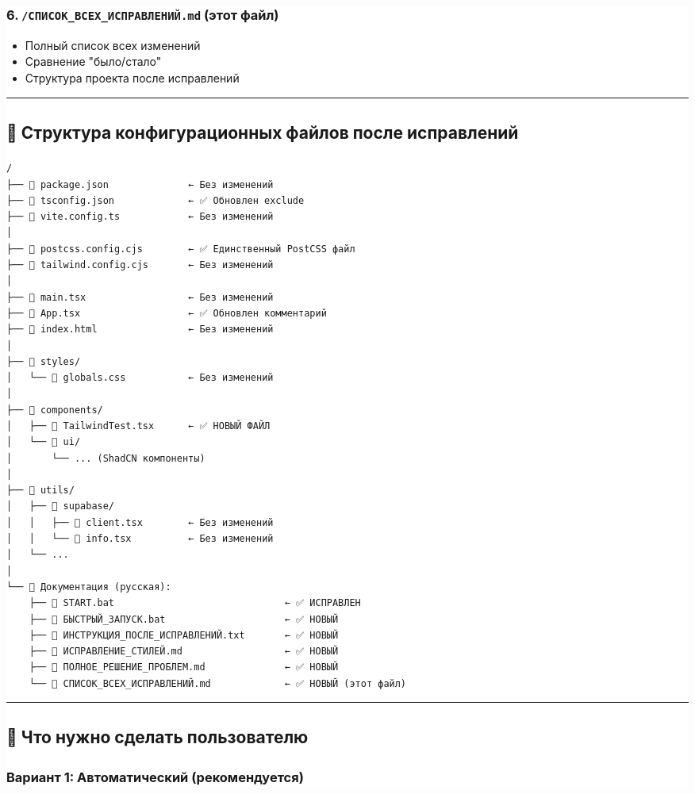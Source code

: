 ### 6. `/СПИСОК_ВСЕХ_ИСПРАВЛЕНИЙ.md` (этот файл)
- Полный список всех изменений
- Сравнение "было/стало"
- Структура проекта после исправлений

---

## 📁 Структура конфигурационных файлов после исправлений

```
/
├── 📄 package.json              ← Без изменений
├── 📄 tsconfig.json             ← ✅ Обновлен exclude
├── 📄 vite.config.ts            ← Без изменений
│
├── 📄 postcss.config.cjs        ← ✅ Единственный PostCSS файл
├── 📄 tailwind.config.cjs       ← Без изменений
│
├── 📄 main.tsx                  ← Без изменений
├── 📄 App.tsx                   ← ✅ Обновлен комментарий
├── 📄 index.html                ← Без изменений
│
├── 📂 styles/
│   └── 📄 globals.css           ← Без изменений
│
├── 📂 components/
│   ├── 📄 TailwindTest.tsx      ← ✅ НОВЫЙ ФАЙЛ
│   └── 📂 ui/
│       └── ... (ShadCN компоненты)
│
├── 📂 utils/
│   ├── 📂 supabase/
│   │   ├── 📄 client.tsx        ← Без изменений
│   │   └── 📄 info.tsx          ← Без изменений
│   └── ...
│
└── 📂 Документация (русская):
    ├── 📄 START.bat                              ← ✅ ИСПРАВЛЕН
    ├── 📄 БЫСТРЫЙ_ЗАПУСК.bat                     ← ✅ НОВЫЙ
    ├── 📄 ИНСТРУКЦИЯ_ПОСЛЕ_ИСПРАВЛЕНИЙ.txt       ← ✅ НОВЫЙ
    ├── 📄 ИСПРАВЛЕНИЕ_СТИЛЕЙ.md                  ← ✅ НОВЫЙ
    ├── 📄 ПОЛНОЕ_РЕШЕНИЕ_ПРОБЛЕМ.md              ← ✅ НОВЫЙ
    └── 📄 СПИСОК_ВСЕХ_ИСПРАВЛЕНИЙ.md             ← ✅ НОВЫЙ (этот файл)
```

---

## 🚀 Что нужно сделать пользователю

### Вариант 1: Автоматический (рекомендуется)
